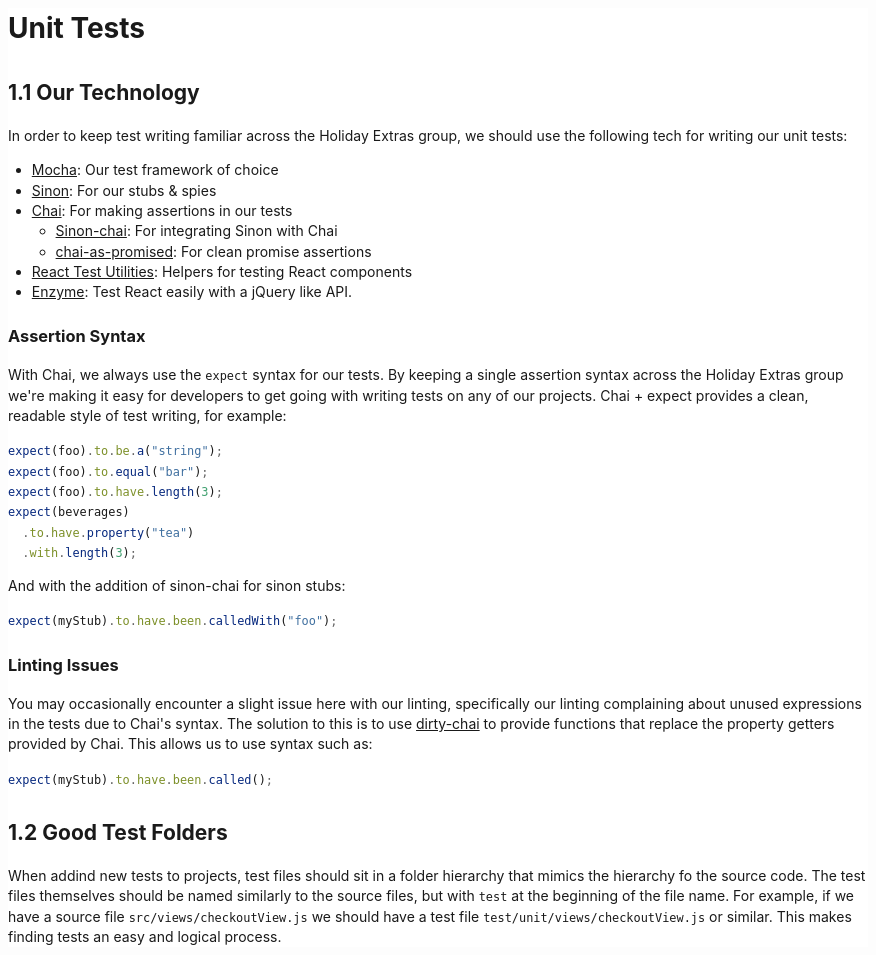 # Unit Tests

## 1.1 Our Technology

In order to keep test writing familiar across the Holiday Extras group, we should use the following tech for writing our unit tests:

- [Mocha](https://mochajs.org/): Our test framework of choice
- [Sinon](http://sinonjs.org/): For our stubs & spies
- [Chai](http://chaijs.com/): For making assertions in our tests
  - [Sinon-chai](https://github.com/domenic/sinon-chai): For integrating Sinon with Chai
  - [chai-as-promised](https://github.com/domenic/chai-as-promised/): For clean promise assertions
- [React Test Utilities](https://facebook.github.io/react/docs/test-utils.html): Helpers for testing React components
- [Enzyme](http://airbnb.io/enzyme/): Test React easily with a jQuery like API.

### Assertion Syntax

With Chai, we always use the `expect` syntax for our tests. By keeping a single assertion syntax across the Holiday Extras group we're making it easy for developers to get going with writing tests on any of our projects. Chai + expect provides a clean, readable style of test writing, for example:

```javascript
expect(foo).to.be.a("string");
expect(foo).to.equal("bar");
expect(foo).to.have.length(3);
expect(beverages)
  .to.have.property("tea")
  .with.length(3);
```

And with the addition of sinon-chai for sinon stubs:

```javascript
expect(myStub).to.have.been.calledWith("foo");
```

### Linting Issues

You may occasionally encounter a slight issue here with our linting, specifically our linting complaining about unused expressions in the tests due to Chai's syntax. The solution to this is to use [dirty-chai](https://www.npmjs.com/package/dirty-chai) to provide functions that replace the property getters provided by Chai. This allows us to use syntax such as:

```javascript
expect(myStub).to.have.been.called();
```

## 1.2 Good Test Folders

When addind new tests to projects, test files should sit in a folder hierarchy that mimics the hierarchy fo the source code. The test files themselves should be named similarly to the source files, but with `test` at the beginning of the file name. For example, if we have a source file `src/views/checkoutView.js` we should have a test file `test/unit/views/checkoutView.js` or similar. This makes finding tests an easy and logical process.
